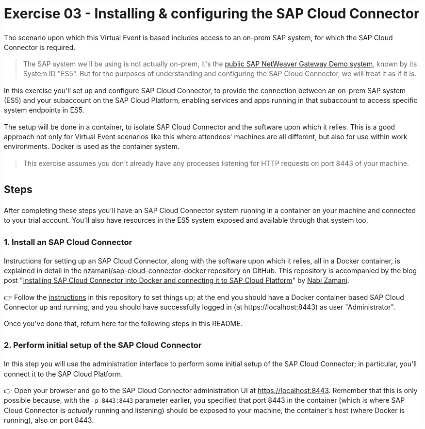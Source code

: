 # Exercise 03 - Installing & configuring the SAP Cloud Connector

The scenario upon which this Virtual Event is based includes access to an on-prem SAP system, for which the SAP Cloud Connector is required.

> The SAP system we'll be using is not actually on-prem, it's the [public SAP NetWeaver Gateway Demo system](https://blogs.sap.com/2017/06/16/netweaver-gateway-demo-es5-now-in-beta/), known by its System ID "ES5". But for the purposes of understanding and configuring the SAP Cloud Connector, we will treat it as if it is.

In this exercise you'll set up and configure SAP Cloud Connector, to provide the connection between an on-prem SAP system (ES5) and your subaccount on the SAP Cloud Platform, enabling services and apps running in that subaccount to access specific system endpoints in ES5.

The setup will be done in a container, to isolate SAP Cloud Connector and the software upon which it relies. This is a good approach not only for Virtual Event scenarios like this where attendees' machines are all different, but also for use within work environments. Docker is used as the container system.

> This exercise assumes you don't already have any processes listening for HTTP requests on port 8443 of your machine.

## Steps

After completing these steps you'll have an SAP Cloud Connector system running in a container on your machine and connected to your trial account. You'll also have resources in the ES5 system exposed and available through that system too.

### 1. Install an SAP Cloud Connector

Instructions for setting up an SAP Cloud Connector, along with the software upon which it relies, all in a Docker container, is explained in detail in the [nzamani/sap-cloud-connector-docker](https://github.com/nzamani/sap-cloud-connector-docker) repository on GitHub. This repository is accompanied by the blog post "[Installing SAP Cloud Connector into Docker and connecting it to SAP Cloud Platform](https://blogs.sap.com/2018/05/22/installing-sap-cloud-connector-into-docker-and-connecting-it-to-sap-cloud-platform/)" by [Nabi Zamani](https://people.sap.com/pars.man#overview).

:point_right: Follow the [instructions](https://github.com/nzamani/sap-cloud-connector-docker#instructions) in this repository to set things up; at the end you should have a Docker container based SAP Cloud Connector up and running, and you should have successfully logged in (at https://localhost:8443) as user "Administrator".

Once you've done that, return here for the following steps in this README.


### 2. Perform initial setup of the SAP Cloud Connector

In this step you will use the administration interface to perform some initial setup of the SAP Cloud Connector; in particular, you'll connect it to the SAP Cloud Platform.

:point_right: Open your browser and go to the SAP Cloud Connector administration UI at [https://localhost:8443](https://localhost:8443). Remember that this is only possible because, with the `-p 8443:8443` parameter earlier, you specified that port 8443 in the container (which is where SAP Cloud Connector is *actually* running and listening) should be exposed to your machine, the container's host (where Docker is running), also on port 8443.
